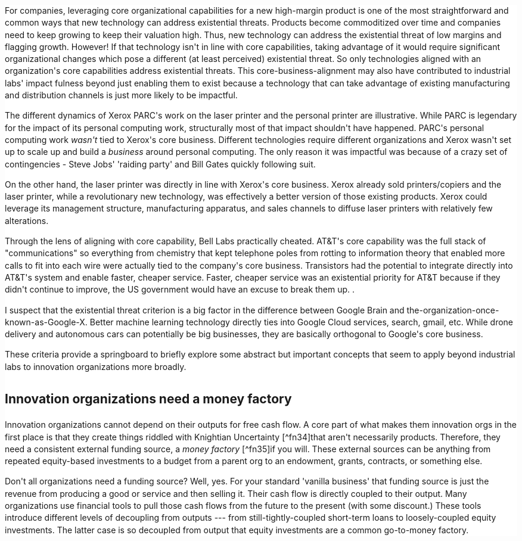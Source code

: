 For companies, leveraging core organizational capabilities for a new high-margin product is one of the most straightforward and common ways that new technology can address existential threats. Products become commoditized over time and companies need to keep growing to keep their valuation high. Thus, new technology can address the existential threat of low margins and flagging growth. However! If that technology isn't in line with core capabilities, taking advantage of it would require significant organizational changes which pose a different (at least perceived) existential threat. So only technologies aligned with an organization's core capabilities address existential threats. This core-business-alignment may also have contributed to industrial labs' impact fulness beyond just enabling them to exist because a technology that can take advantage of existing manufacturing and distribution channels is just more likely to be impactful. 

The different dynamics of Xerox PARC's work on the laser printer and the personal printer are illustrative. While PARC is legendary for the impact of its personal computing work, structurally most of that impact shouldn't have happened. PARC's personal computing work *wasn't* tied to Xerox's core business. Different technologies require different organizations and Xerox wasn't set up to scale up and build a *business* around personal computing. The only reason it was impactful was because of a crazy set of contingencies - Steve Jobs' 'raiding party' and Bill Gates quickly following suit. 

On the other hand, the laser printer was directly in line with Xerox's core business. Xerox already sold printers/copiers and the laser printer, while a revolutionary new technology, was effectively a better version of those existing products. Xerox could leverage its management structure, manufacturing apparatus, and sales channels to diffuse laser printers with relatively few alterations.

Through the lens of aligning with core capability, Bell Labs practically cheated. AT&T's core capability was the full stack of "communications" so everything from chemistry that kept telephone poles from rotting to information theory that enabled more calls to fit into each wire were actually tied to the company's core business. Transistors had the potential to integrate directly into AT&T's system and enable faster, cheaper service. Faster, cheaper service was an existential priority for AT&T because if they didn't continue to improve, the US government would have an excuse to break them up. .

I suspect that the existential threat criterion is a big factor in the difference between Google Brain and the-organization-once-known-as-Google-X. Better machine learning technology directly ties into Google Cloud services, search, gmail, etc. While drone delivery and autonomous cars can potentially be big businesses, they are basically orthogonal to Google's core business.

These criteria provide a springboard to briefly explore some abstract but important concepts that seem to apply beyond industrial labs to innovation organizations more broadly.

## Innovation organizations need a money factory ##

Innovation organizations cannot depend on their outputs for free cash flow. A core part of what makes them innovation orgs in the first place is that they create things riddled with Knightian Uncertainty [^fn34]that aren't necessarily products. Therefore, they need a consistent external funding source, a *money factory* [^fn35]if you will. These external sources can be anything from repeated equity-based investments to a budget from a parent org to an endowment, grants, contracts, or something else.

Don't all organizations need a funding source? Well, yes. For your standard 'vanilla business' that funding source is just the revenue from producing a good or service and then selling it. Their cash flow is directly coupled to their output. Many organizations use financial tools to pull those cash flows from the future to the present (with some discount.) These tools introduce different levels of decoupling from outputs --- from still-tightly-coupled short-term loans to loosely-coupled equity investments. The latter case is so decoupled from output that equity investments are a common go-to-money factory.     
